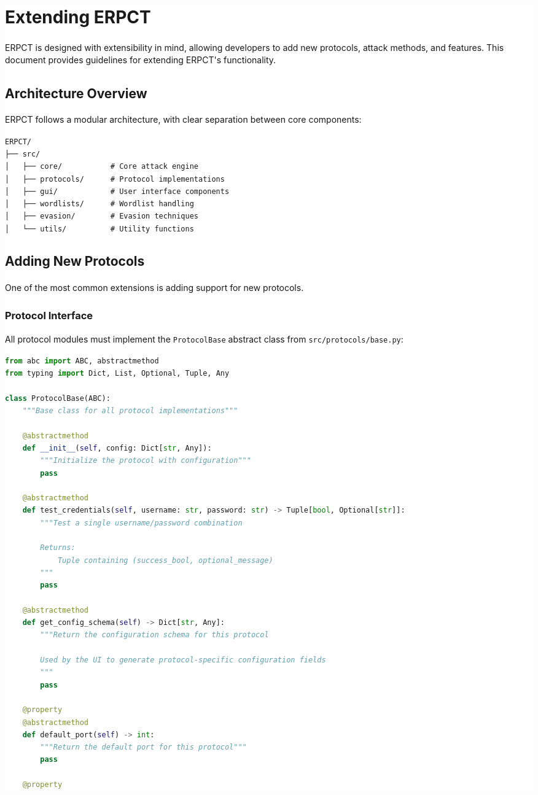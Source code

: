 # Extending ERPCT

ERPCT is designed with extensibility in mind, allowing developers to add new protocols, attack methods, and features. This document provides guidelines for extending ERPCT's functionality.

## Architecture Overview

ERPCT follows a modular architecture, with clear separation between core components:

```
ERPCT/
├── src/
│   ├── core/           # Core attack engine
│   ├── protocols/      # Protocol implementations
│   ├── gui/            # User interface components
│   ├── wordlists/      # Wordlist handling
│   ├── evasion/        # Evasion techniques
│   └── utils/          # Utility functions
```

## Adding New Protocols

One of the most common extensions is adding support for new protocols.

### Protocol Interface

All protocol modules must implement the `ProtocolBase` abstract class from `src/protocols/base.py`:

```python
from abc import ABC, abstractmethod
from typing import Dict, List, Optional, Tuple, Any

class ProtocolBase(ABC):
    """Base class for all protocol implementations"""
    
    @abstractmethod
    def __init__(self, config: Dict[str, Any]):
        """Initialize the protocol with configuration"""
        pass
    
    @abstractmethod
    def test_credentials(self, username: str, password: str) -> Tuple[bool, Optional[str]]:
        """Test a single username/password combination
        
        Returns:
            Tuple containing (success_bool, optional_message)
        """
        pass
    
    @abstractmethod
    def get_config_schema(self) -> Dict[str, Any]:
        """Return the configuration schema for this protocol
        
        Used by the UI to generate protocol-specific configuration fields
        """
        pass
        
    @property
    @abstractmethod
    def default_port(self) -> int:
        """Return the default port for this protocol"""
        pass
    
    @property
```